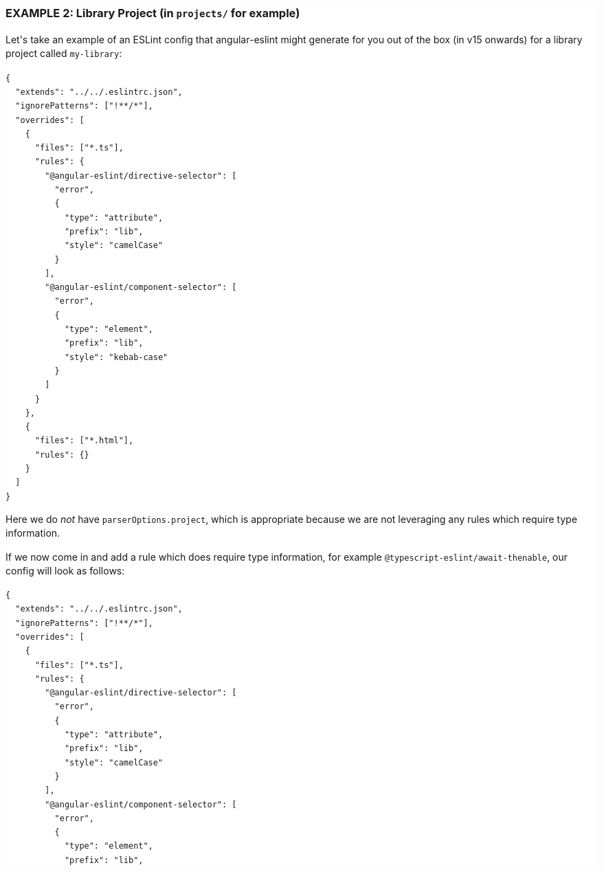 ### EXAMPLE 2: Library Project (in `projects/` for example)

Let's take an example of an ESLint config that angular-eslint might generate for you out of the box (in v15 onwards) for a library project called `my-library`:

```jsonc {% fileName="projects/my-library/.eslintrc.json" %}
{
  "extends": "../../.eslintrc.json",
  "ignorePatterns": ["!**/*"],
  "overrides": [
    {
      "files": ["*.ts"],
      "rules": {
        "@angular-eslint/directive-selector": [
          "error",
          {
            "type": "attribute",
            "prefix": "lib",
            "style": "camelCase"
          }
        ],
        "@angular-eslint/component-selector": [
          "error",
          {
            "type": "element",
            "prefix": "lib",
            "style": "kebab-case"
          }
        ]
      }
    },
    {
      "files": ["*.html"],
      "rules": {}
    }
  ]
}
```

Here we do _not_ have `parserOptions.project`, which is appropriate because we are not leveraging any rules which require type information.

If we now come in and add a rule which does require type information, for example `@typescript-eslint/await-thenable`, our config will look as follows:

```jsonc {% fileName="projects/my-library/.eslintrc.json" %}
{
  "extends": "../../.eslintrc.json",
  "ignorePatterns": ["!**/*"],
  "overrides": [
    {
      "files": ["*.ts"],
      "rules": {
        "@angular-eslint/directive-selector": [
          "error",
          {
            "type": "attribute",
            "prefix": "lib",
            "style": "camelCase"
          }
        ],
        "@angular-eslint/component-selector": [
          "error",
          {
            "type": "element",
            "prefix": "lib",
```